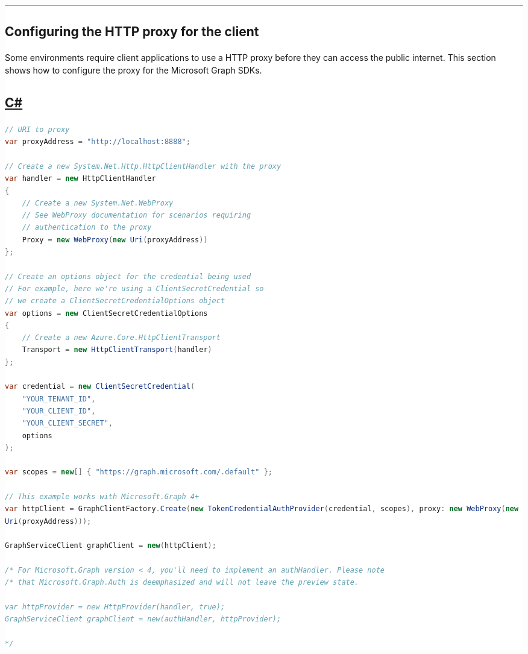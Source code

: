 
---

## Configuring the HTTP proxy for the client

Some environments require client applications to use a HTTP proxy before they can access the public internet. This section shows how to configure the proxy for the Microsoft Graph SDKs.


## [C#](#tab/csharp)

```csharp
// URI to proxy
var proxyAddress = "http://localhost:8888";

// Create a new System.Net.Http.HttpClientHandler with the proxy
var handler = new HttpClientHandler
{
    // Create a new System.Net.WebProxy
    // See WebProxy documentation for scenarios requiring
    // authentication to the proxy
    Proxy = new WebProxy(new Uri(proxyAddress))
};

// Create an options object for the credential being used
// For example, here we're using a ClientSecretCredential so
// we create a ClientSecretCredentialOptions object
var options = new ClientSecretCredentialOptions
{
    // Create a new Azure.Core.HttpClientTransport
    Transport = new HttpClientTransport(handler)
};

var credential = new ClientSecretCredential(
    "YOUR_TENANT_ID",
    "YOUR_CLIENT_ID",
    "YOUR_CLIENT_SECRET",
    options
);

var scopes = new[] { "https://graph.microsoft.com/.default" };

// This example works with Microsoft.Graph 4+
var httpClient = GraphClientFactory.Create(new TokenCredentialAuthProvider(credential, scopes), proxy: new WebProxy(new Uri(proxyAddress)));

GraphServiceClient graphClient = new(httpClient);

/* For Microsoft.Graph version < 4, you'll need to implement an authHandler. Please note
/* that Microsoft.Graph.Auth is deemphasized and will not leave the preview state.

var httpProvider = new HttpProvider(handler, true);
GraphServiceClient graphClient = new(authHandler, httpProvider);

*/
```
